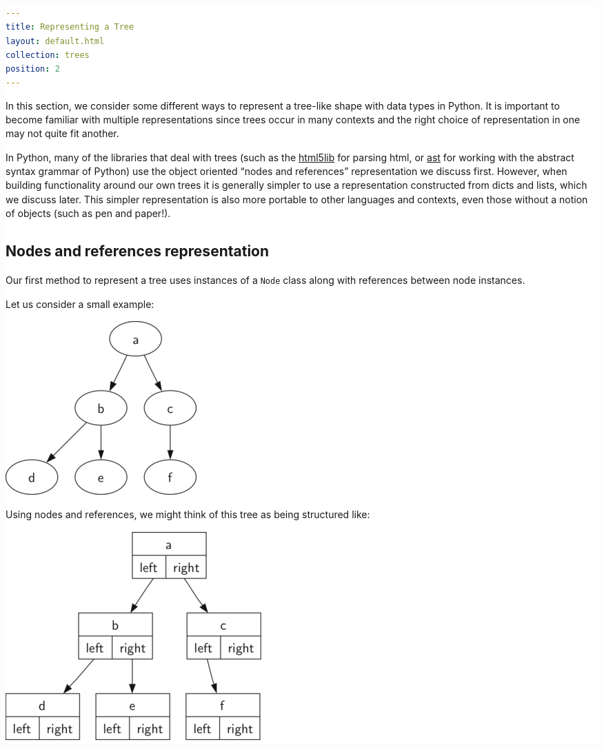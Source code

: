 ```yaml
---
title: Representing a Tree
layout: default.html
collection: trees
position: 2
---
```


In this section, we consider some different ways to represent a tree-like shape
with data types in Python. It is important to become familiar with multiple
representations since trees occur in many contexts and the right choice of
representation in one may not quite fit another.

In Python, many of the libraries that deal with trees (such as the [html5lib](http://html5lib.readthedocs.org/en/latest/index.html) for parsing html, or [ast](https://docs.python.org/2/library/ast.html) for working with the abstract syntax grammar of Python) use the object oriented “nodes and references” representation we discuss first. However, when building functionality around our own trees it is generally simpler to use a representation constructed from dicts and lists, which we discuss later. This simpler representation is also more portable to other languages and contexts, even those without a notion of objects (such as pen and paper!).


Nodes and references representation
---
Our first method to represent a tree uses instances of a `Node` class along
with references between node instances.

Let us consider a small example:

![ ](figures/smalltree.png)

Using nodes and references, we might think of this tree as being
structured like:

![ ](figures/treerecs.png)
